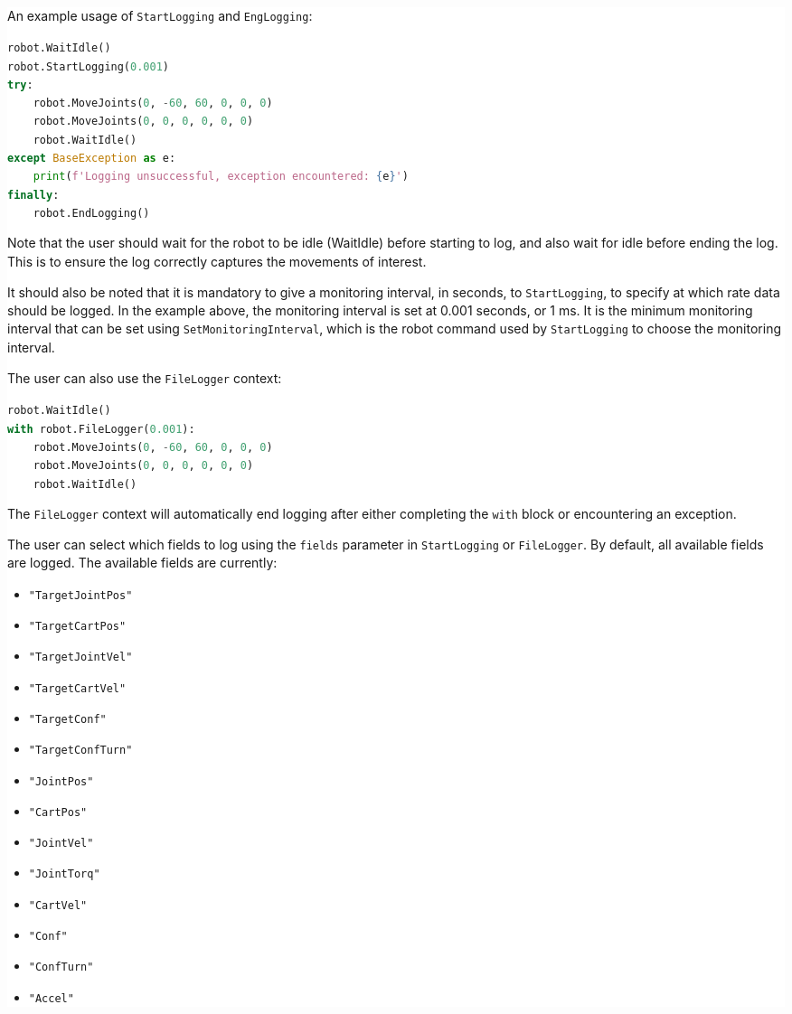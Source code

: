 An example usage of `StartLogging` and `EngLogging`:

```python
robot.WaitIdle()
robot.StartLogging(0.001)
try:
    robot.MoveJoints(0, -60, 60, 0, 0, 0)
    robot.MoveJoints(0, 0, 0, 0, 0, 0)
    robot.WaitIdle()
except BaseException as e:
    print(f'Logging unsuccessful, exception encountered: {e}')
finally:
    robot.EndLogging()
```

Note that the user should wait for the robot to be idle (WaitIdle) before starting to log, and also wait for idle before ending the log. This is to ensure the log correctly captures the movements of interest.

It should also be noted that it is mandatory to give a monitoring interval, in seconds, to `StartLogging`, to specify at which rate data should be logged. In the example above, the monitoring interval is set at 0.001 seconds, or 1 ms. It is the minimum monitoring interval that can be set using `SetMonitoringInterval`, which is the robot command used by `StartLogging` to choose the monitoring interval.

The user can also use the `FileLogger` context:

```python
robot.WaitIdle()
with robot.FileLogger(0.001):
    robot.MoveJoints(0, -60, 60, 0, 0, 0)
    robot.MoveJoints(0, 0, 0, 0, 0, 0)
    robot.WaitIdle()
```

The `FileLogger` context will automatically end logging after either completing the `with` block or encountering an exception.

The user can select which fields to log using the `fields` parameter in `StartLogging` or `FileLogger`. By default, all available fields are logged. The available fields are currently:

- `"TargetJointPos"`
- `"TargetCartPos"`
- `"TargetJointVel"`
- `"TargetCartVel"`
- `"TargetConf"`
- `"TargetConfTurn"`

- `"JointPos"`
- `"CartPos"`
- `"JointVel"`
- `"JointTorq"`
- `"CartVel"`
- `"Conf"`
- `"ConfTurn"`
- `"Accel"`
